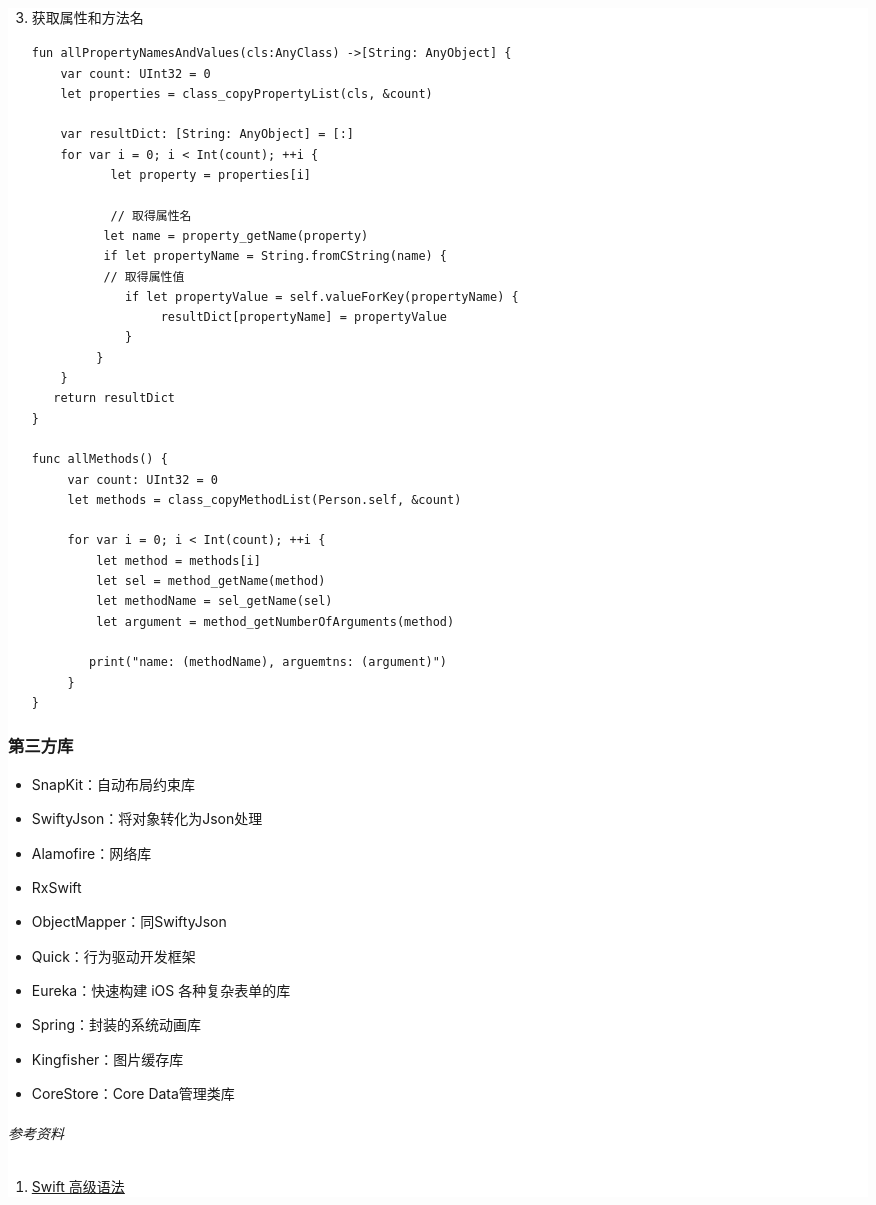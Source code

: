 3. 获取属性和方法名

   ```
   fun allPropertyNamesAndValues(cls:AnyClass) ->[String: AnyObject] {
       var count: UInt32 = 0
       let properties = class_copyPropertyList(cls, &count)

       var resultDict: [String: AnyObject] = [:]
       for var i = 0; i < Int(count); ++i {
              let property = properties[i]
 
              // 取得属性名
             let name = property_getName(property)
             if let propertyName = String.fromCString(name) {
             // 取得属性值
                if let propertyValue = self.valueForKey(propertyName) {
                     resultDict[propertyName] = propertyValue
                }
            }
       }
      return resultDict
   }

   func allMethods() {
        var count: UInt32 = 0
        let methods = class_copyMethodList(Person.self, &count)

        for var i = 0; i < Int(count); ++i {
            let method = methods[i]
            let sel = method_getName(method)
            let methodName = sel_getName(sel)
            let argument = method_getNumberOfArguments(method)
 
           print("name: (methodName), arguemtns: (argument)")
        }
   }
   ```

### 第三方库

* SnapKit：自动布局约束库

* SwiftyJson：将对象转化为Json处理

* Alamofire：网络库

* RxSwift

* ObjectMapper：同SwiftyJson

* Quick：行为驱动开发框架

* Eureka：快速构建 iOS 各种复杂表单的库

* Spring：封装的系统动画库

* Kingfisher：图片缓存库

* CoreStore：Core Data管理类库

###### 参考资料

1. [Swift 高级语法](https://www.jianshu.com/p/06541d566042)



